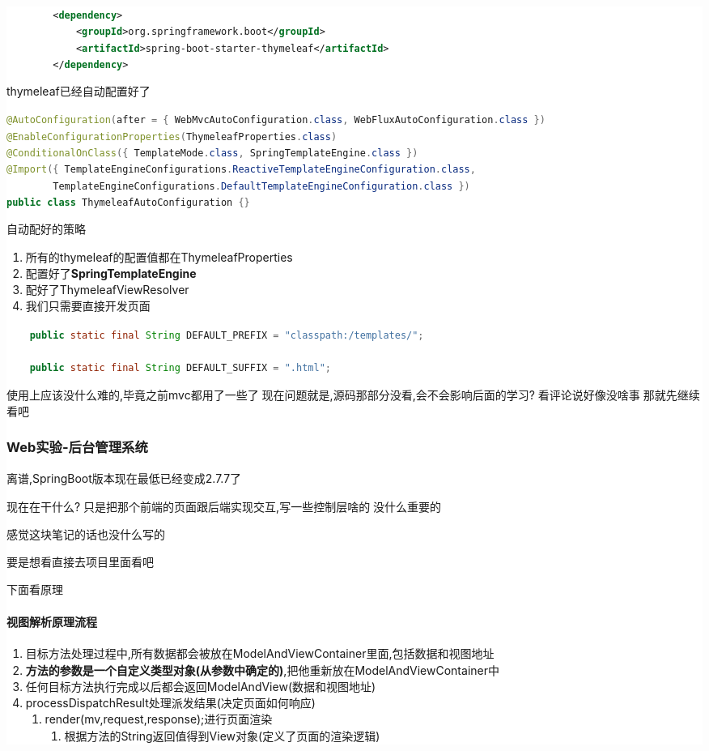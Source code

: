 ```xml
        <dependency>
            <groupId>org.springframework.boot</groupId>
            <artifactId>spring-boot-starter-thymeleaf</artifactId>
        </dependency>
```

thymeleaf已经自动配置好了

```java
@AutoConfiguration(after = { WebMvcAutoConfiguration.class, WebFluxAutoConfiguration.class })
@EnableConfigurationProperties(ThymeleafProperties.class)
@ConditionalOnClass({ TemplateMode.class, SpringTemplateEngine.class })
@Import({ TemplateEngineConfigurations.ReactiveTemplateEngineConfiguration.class,
		TemplateEngineConfigurations.DefaultTemplateEngineConfiguration.class })
public class ThymeleafAutoConfiguration {}
```

自动配好的策略

1. 所有的thymeleaf的配置值都在ThymeleafProperties
2. 配置好了**SpringTemplateEngine**
3. 配好了ThymeleafViewResolver
4. 我们只需要直接开发页面

```java
    public static final String DEFAULT_PREFIX = "classpath:/templates/";

	public static final String DEFAULT_SUFFIX = ".html";
```

使用上应该没什么难的,毕竟之前mvc都用了一些了
现在问题就是,源码那部分没看,会不会影响后面的学习?
看评论说好像没啥事
那就先继续看吧

### Web实验-后台管理系统

离谱,SpringBoot版本现在最低已经变成2.7.7了

现在在干什么?
只是把那个前端的页面跟后端实现交互,写一些控制层啥的
没什么重要的

感觉这块笔记的话也没什么写的

要是想看直接去项目里面看吧

下面看原理

#### 视图解析原理流程

1. 目标方法处理过程中,所有数据都会被放在ModelAndViewContainer里面,包括数据和视图地址
2. **方法的参数是一个自定义类型对象(从参数中确定的)**,把他重新放在ModelAndViewContainer中
3. 任何目标方法执行完成以后都会返回ModelAndView(数据和视图地址)
4. processDispatchResult处理派发结果(决定页面如何响应)
   1. render(mv,request,response);进行页面渲染
      1. 根据方法的String返回值得到View对象(定义了页面的渲染逻辑)

